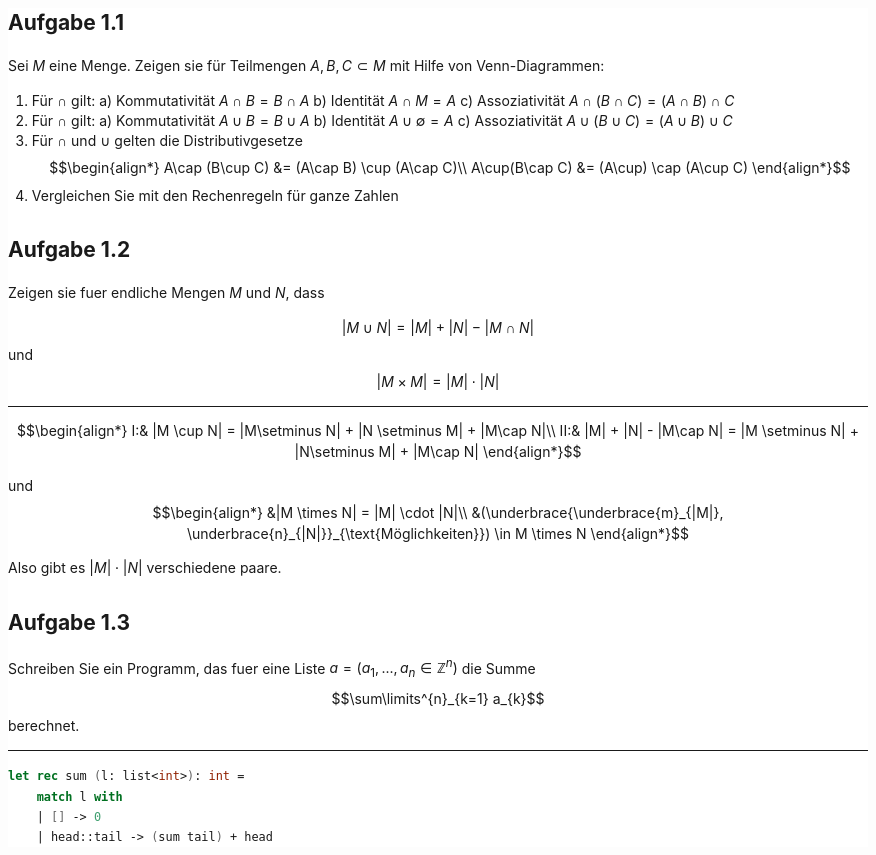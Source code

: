 
## Aufgabe 1.1

Sei $M$ eine Menge. Zeigen sie für Teilmengen $A, B, C \subset M$ mit Hilfe von Venn-Diagrammen:

1. Für $\cap$ gilt:
	a) Kommutativität $A\cap B = B \cap A$
	b) Identität $A\cap M = A$
	c) Assoziativität $A\cap (B\cap C) = (A\cap B) \cap C$
2. Für $\cap$ gilt:
	a) Kommutativität $A\cup B = B\cup A$
	b) Identität $A\cup \emptyset = A$
	c) Assoziativität $A\cup (B\cup C) = (A\cup B) \cup C$
3. Für $\cap$ und $\cup$ gelten die Distributivgesetze
$$\begin{align*}
A\cap (B\cup C) &= (A\cap B) \cup (A\cap C)\\
A\cup(B\cap C) &= (A\cup) \cap (A\cup C)
\end{align*}$$
4. Vergleichen Sie mit den Rechenregeln für ganze Zahlen


## Aufgabe 1.2

Zeigen sie fuer endliche Mengen $M$ und $N$, dass

$$|M \cup N| = |M| + |N| - |M \cap N|$$
und
$$|M\times M| = |M| \cdot |N|$$

---

$$\begin{align*}
I:& |M \cup N| = |M\setminus N| + |N \setminus M| + |M\cap N|\\
II:& |M| + |N| - |M\cap N| =  |M \setminus N| + |N\setminus M| + |M\cap N|
\end{align*}$$

und
$$\begin{align*}
&|M \times N| = |M| \cdot |N|\\
&(\underbrace{\underbrace{m}_{|M|}, \underbrace{n}_{|N|}}_{\text{Möglichkeiten}}) \in M \times N
\end{align*}$$

Also gibt es $|M| \cdot |N|$ verschiedene paare.

## Aufgabe 1.3

Schreiben Sie ein Programm, das fuer eine Liste $a = (a_{1}, ..., a_{n} \in\mathbb Z^{n})$ die Summe
$$\sum\limits^{n}_{k=1} a_{k}$$
berechnet.

---

```fsharp
let rec sum (l: list<int>): int = 
	match l with
	| [] -> 0
	| head::tail -> (sum tail) + head
```
